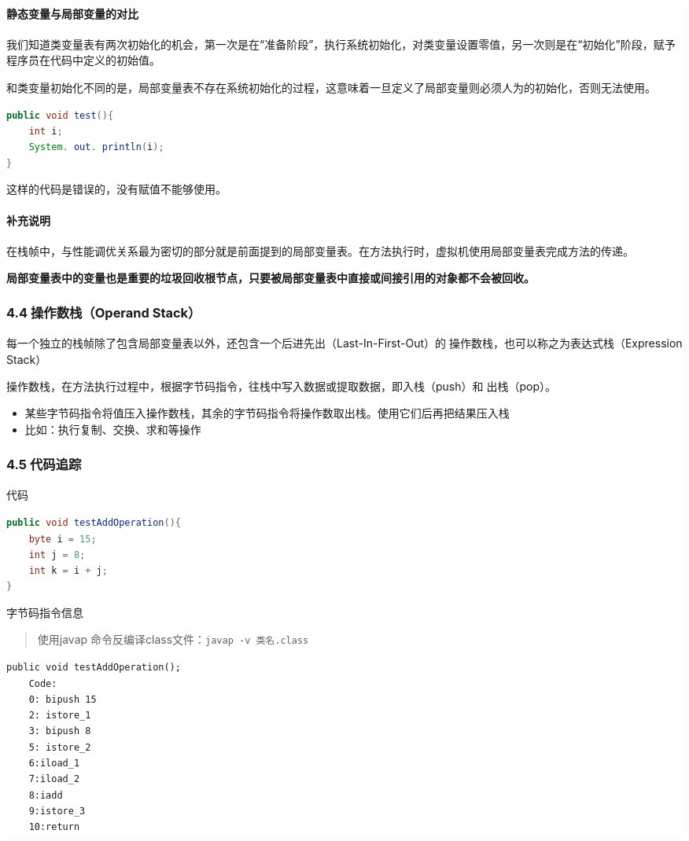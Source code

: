 #### 静态变量与局部变量的对比

我们知道类变量表有两次初始化的机会，第一次是在“准备阶段”，执行系统初始化，对类变量设置零值，另一次则是在“初始化”阶段，赋予程序员在代码中定义的初始值。

和类变量初始化不同的是，局部变量表不存在系统初始化的过程，这意味着一旦定义了局部变量则必须人为的初始化，否则无法使用。

```java
public void test(){
    int i;
    System. out. println(i);
}
```

这样的代码是错误的，没有赋值不能够使用。



#### 补充说明

在栈帧中，与性能调优关系最为密切的部分就是前面提到的局部变量表。在方法执行时，虚拟机使用局部变量表完成方法的传递。

**局部变量表中的变量也是重要的垃圾回收根节点，只要被局部变量表中直接或间接引用的对象都不会被回收。**



### 4.4 操作数栈（Operand Stack）

每一个独立的栈帧除了包含局部变量表以外，还包含一个后进先出（Last-In-First-Out）的 操作数栈，也可以称之为表达式栈（Expression Stack）

操作数栈，在方法执行过程中，根据字节码指令，往栈中写入数据或提取数据，即入栈（push）和 出栈（pop）。

- 某些字节码指令将值压入操作数栈，其余的字节码指令将操作数取出栈。使用它们后再把结果压入栈
- 比如：执行复制、交换、求和等操作



### 4.5 代码追踪

代码

```java
public void testAddOperation(){
    byte i = 15; 
    int j = 8; 
    int k = i + j;
}
```

字节码指令信息

> 使用javap 命令反编译class文件：`javap -v 类名.class`

```shell
public void testAddOperation(); 
    Code:
    0: bipush 15
    2: istore_1 
    3: bipush 8
    5: istore_2 
    6:iload_1 
    7:iload_2 
    8:iadd
    9:istore_3 
    10:return
```
